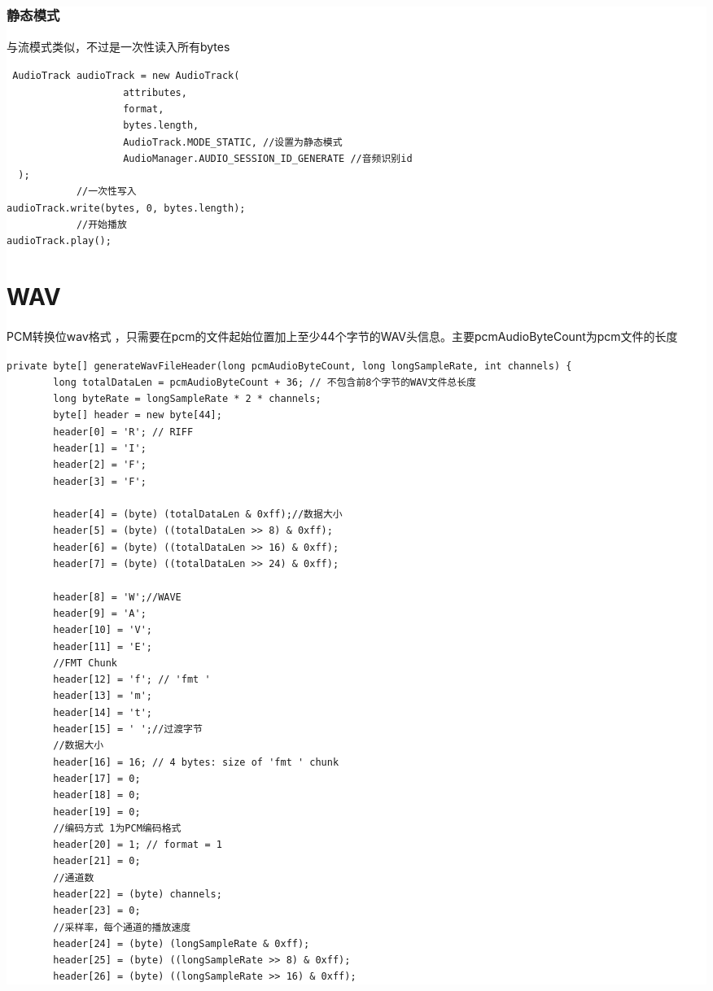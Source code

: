 

### 静态模式

与流模式类似，不过是一次性读入所有bytes

```
 AudioTrack audioTrack = new AudioTrack(
                    attributes,
                    format,
                    bytes.length,
                    AudioTrack.MODE_STATIC, //设置为静态模式
                    AudioManager.AUDIO_SESSION_ID_GENERATE //音频识别id
  );
            //一次性写入
audioTrack.write(bytes, 0, bytes.length);
            //开始播放
audioTrack.play();
```





# WAV

PCM转换位wav格式 ，只需要在pcm的文件起始位置加上至少44个字节的WAV头信息。主要pcmAudioByteCount为pcm文件的长度

```
private byte[] generateWavFileHeader(long pcmAudioByteCount, long longSampleRate, int channels) {
        long totalDataLen = pcmAudioByteCount + 36; // 不包含前8个字节的WAV文件总长度
        long byteRate = longSampleRate * 2 * channels;
        byte[] header = new byte[44];
        header[0] = 'R'; // RIFF
        header[1] = 'I';
        header[2] = 'F';
        header[3] = 'F';

        header[4] = (byte) (totalDataLen & 0xff);//数据大小
        header[5] = (byte) ((totalDataLen >> 8) & 0xff);
        header[6] = (byte) ((totalDataLen >> 16) & 0xff);
        header[7] = (byte) ((totalDataLen >> 24) & 0xff);

        header[8] = 'W';//WAVE
        header[9] = 'A';
        header[10] = 'V';
        header[11] = 'E';
        //FMT Chunk
        header[12] = 'f'; // 'fmt '
        header[13] = 'm';
        header[14] = 't';
        header[15] = ' ';//过渡字节
        //数据大小
        header[16] = 16; // 4 bytes: size of 'fmt ' chunk
        header[17] = 0;
        header[18] = 0;
        header[19] = 0;
        //编码方式 1为PCM编码格式
        header[20] = 1; // format = 1
        header[21] = 0;
        //通道数
        header[22] = (byte) channels;
        header[23] = 0;
        //采样率，每个通道的播放速度
        header[24] = (byte) (longSampleRate & 0xff);
        header[25] = (byte) ((longSampleRate >> 8) & 0xff);
        header[26] = (byte) ((longSampleRate >> 16) & 0xff);
```